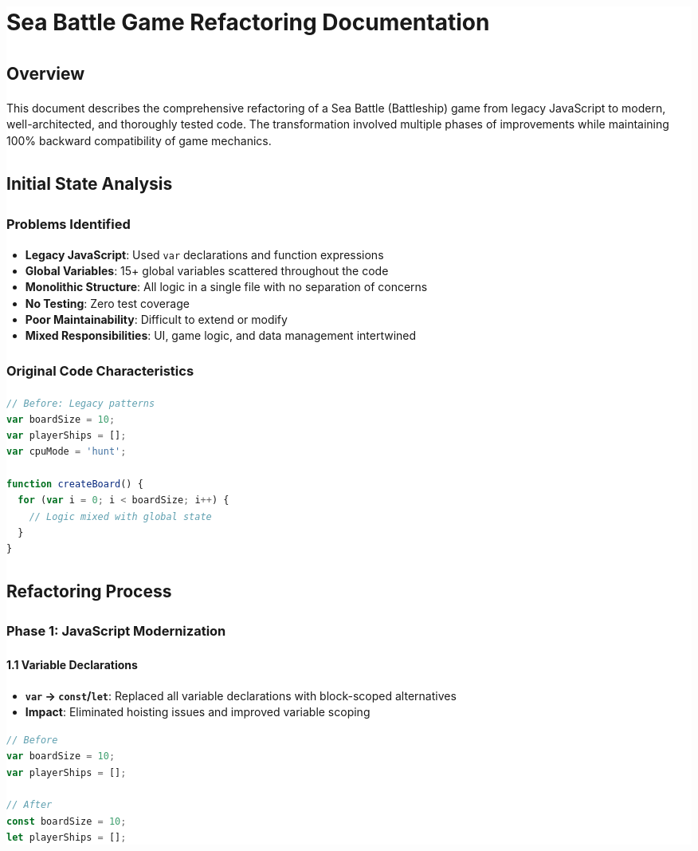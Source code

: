 # Sea Battle Game Refactoring Documentation

## Overview

This document describes the comprehensive refactoring of a Sea Battle (Battleship) game from legacy JavaScript to modern, well-architected, and thoroughly tested code. The transformation involved multiple phases of improvements while maintaining 100% backward compatibility of game mechanics.

## Initial State Analysis

### Problems Identified
- **Legacy JavaScript**: Used `var` declarations and function expressions
- **Global Variables**: 15+ global variables scattered throughout the code
- **Monolithic Structure**: All logic in a single file with no separation of concerns
- **No Testing**: Zero test coverage
- **Poor Maintainability**: Difficult to extend or modify
- **Mixed Responsibilities**: UI, game logic, and data management intertwined

### Original Code Characteristics
```javascript
// Before: Legacy patterns
var boardSize = 10;
var playerShips = [];
var cpuMode = 'hunt';

function createBoard() {
  for (var i = 0; i < boardSize; i++) {
    // Logic mixed with global state
  }
}
```

## Refactoring Process

### Phase 1: JavaScript Modernization

#### 1.1 Variable Declarations
- **`var` → `const`/`let`**: Replaced all variable declarations with block-scoped alternatives
- **Impact**: Eliminated hoisting issues and improved variable scoping

```javascript
// Before
var boardSize = 10;
var playerShips = [];

// After  
const boardSize = 10;
let playerShips = [];
```
